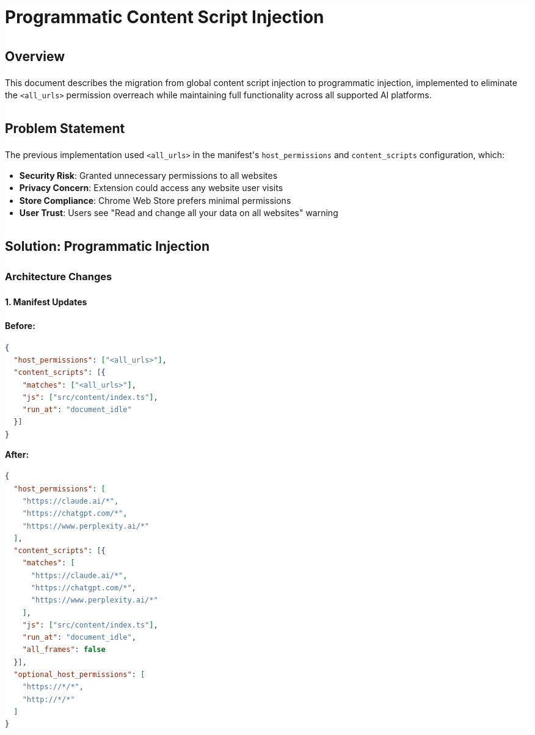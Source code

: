 # Programmatic Content Script Injection

## Overview

This document describes the migration from global content script injection to programmatic injection, implemented to eliminate the `<all_urls>` permission overreach while maintaining full functionality across all supported AI platforms.

## Problem Statement

The previous implementation used `<all_urls>` in the manifest's `host_permissions` and `content_scripts` configuration, which:

- **Security Risk**: Granted unnecessary permissions to all websites
- **Privacy Concern**: Extension could access any website user visits
- **Store Compliance**: Chrome Web Store prefers minimal permissions
- **User Trust**: Users see "Read and change all your data on all websites" warning

## Solution: Programmatic Injection

### Architecture Changes

#### 1. Manifest Updates

**Before:**
```json
{
  "host_permissions": ["<all_urls>"],
  "content_scripts": [{
    "matches": ["<all_urls>"],
    "js": ["src/content/index.ts"],
    "run_at": "document_idle"
  }]
}
```

**After:**
```json
{
  "host_permissions": [
    "https://claude.ai/*",
    "https://chatgpt.com/*", 
    "https://www.perplexity.ai/*"
  ],
  "content_scripts": [{
    "matches": [
      "https://claude.ai/*",
      "https://chatgpt.com/*",
      "https://www.perplexity.ai/*"
    ],
    "js": ["src/content/index.ts"],
    "run_at": "document_idle",
    "all_frames": false
  }],
  "optional_host_permissions": [
    "https://*/*",
    "http://*/*"
  ]
}
```
